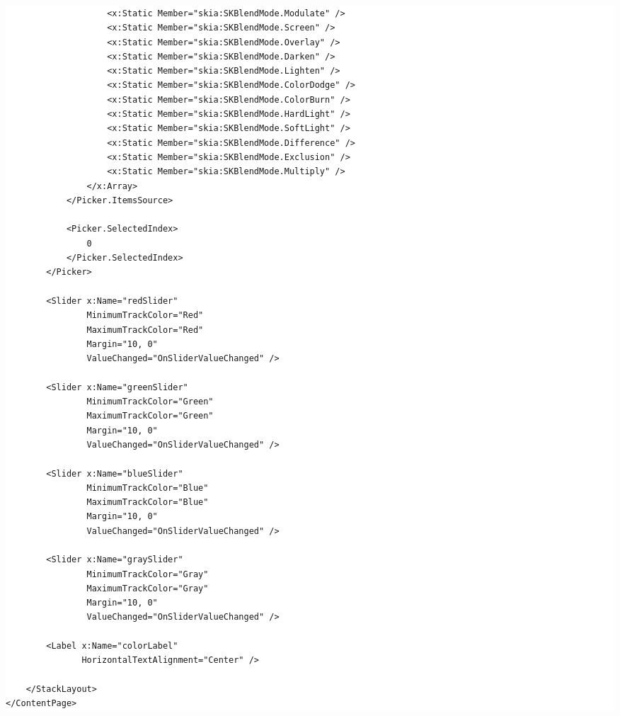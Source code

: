 ```xaml
                    <x:Static Member="skia:SKBlendMode.Modulate" />
                    <x:Static Member="skia:SKBlendMode.Screen" />
                    <x:Static Member="skia:SKBlendMode.Overlay" />
                    <x:Static Member="skia:SKBlendMode.Darken" />
                    <x:Static Member="skia:SKBlendMode.Lighten" />
                    <x:Static Member="skia:SKBlendMode.ColorDodge" />
                    <x:Static Member="skia:SKBlendMode.ColorBurn" />
                    <x:Static Member="skia:SKBlendMode.HardLight" />
                    <x:Static Member="skia:SKBlendMode.SoftLight" />
                    <x:Static Member="skia:SKBlendMode.Difference" />
                    <x:Static Member="skia:SKBlendMode.Exclusion" />
                    <x:Static Member="skia:SKBlendMode.Multiply" />
                </x:Array>
            </Picker.ItemsSource>

            <Picker.SelectedIndex>
                0
            </Picker.SelectedIndex>
        </Picker>

        <Slider x:Name="redSlider"
                MinimumTrackColor="Red"
                MaximumTrackColor="Red"
                Margin="10, 0"
                ValueChanged="OnSliderValueChanged" />

        <Slider x:Name="greenSlider"
                MinimumTrackColor="Green"
                MaximumTrackColor="Green"
                Margin="10, 0"
                ValueChanged="OnSliderValueChanged" />

        <Slider x:Name="blueSlider"
                MinimumTrackColor="Blue"
                MaximumTrackColor="Blue"
                Margin="10, 0"
                ValueChanged="OnSliderValueChanged" />

        <Slider x:Name="graySlider"
                MinimumTrackColor="Gray"
                MaximumTrackColor="Gray"
                Margin="10, 0"
                ValueChanged="OnSliderValueChanged" />

        <Label x:Name="colorLabel"
               HorizontalTextAlignment="Center" />

    </StackLayout>
</ContentPage>
```
